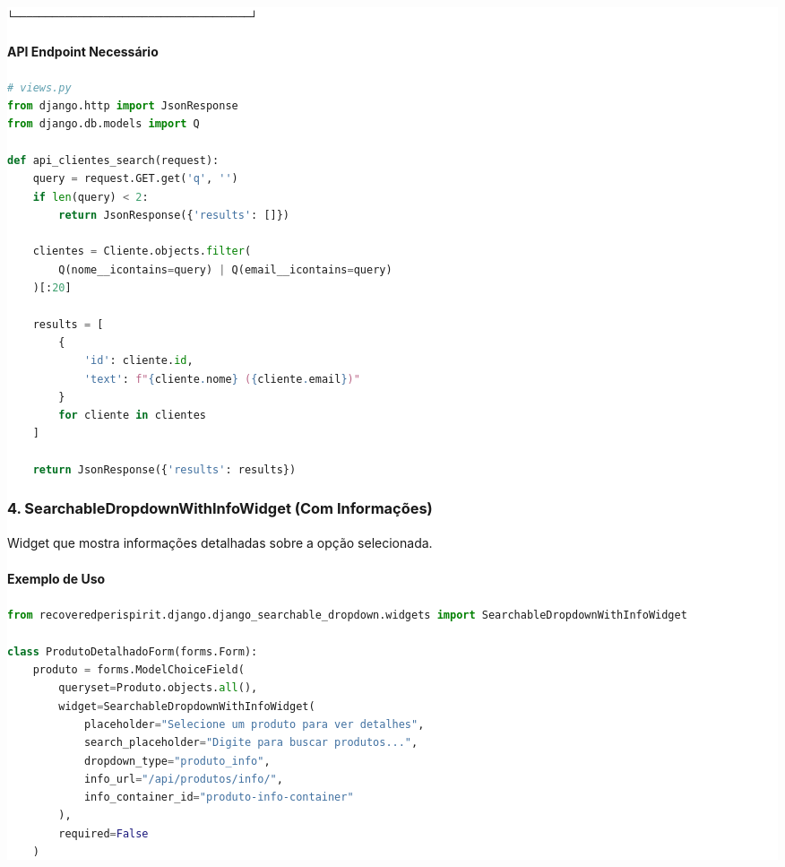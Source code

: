 ```
└─────────────────────────────────────┘
```

#### API Endpoint Necessário

```python
# views.py
from django.http import JsonResponse
from django.db.models import Q

def api_clientes_search(request):
    query = request.GET.get('q', '')
    if len(query) < 2:
        return JsonResponse({'results': []})
    
    clientes = Cliente.objects.filter(
        Q(nome__icontains=query) | Q(email__icontains=query)
    )[:20]
    
    results = [
        {
            'id': cliente.id,
            'text': f"{cliente.nome} ({cliente.email})"
        }
        for cliente in clientes
    ]
    
    return JsonResponse({'results': results})
```

### 4. SearchableDropdownWithInfoWidget (Com Informações)

Widget que mostra informações detalhadas sobre a opção selecionada.

#### Exemplo de Uso

```python
from recoveredperispirit.django.django_searchable_dropdown.widgets import SearchableDropdownWithInfoWidget

class ProdutoDetalhadoForm(forms.Form):
    produto = forms.ModelChoiceField(
        queryset=Produto.objects.all(),
        widget=SearchableDropdownWithInfoWidget(
            placeholder="Selecione um produto para ver detalhes",
            search_placeholder="Digite para buscar produtos...",
            dropdown_type="produto_info",
            info_url="/api/produtos/info/",
            info_container_id="produto-info-container"
        ),
        required=False
    )
```
